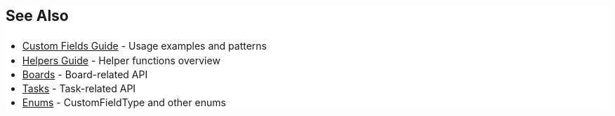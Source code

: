 
## See Also

- [Custom Fields Guide](../guides/custom-fields) - Usage examples and patterns
- [Helpers Guide](../guides/helpers) - Helper functions overview
- [Boards](./boards) - Board-related API
- [Tasks](./tasks) - Task-related API
- [Enums](./enums) - CustomFieldType and other enums

